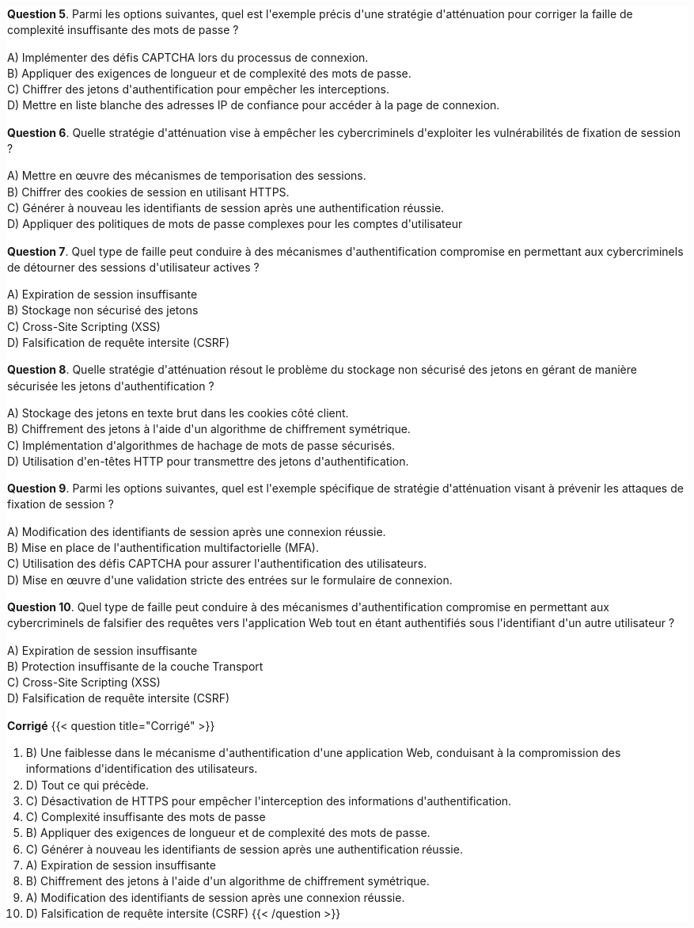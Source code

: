 **Question 5**. Parmi les options suivantes, quel est l'exemple précis d'une stratégie d'atténuation pour corriger la faille de complexité insuffisante des mots de passe ?

A) Implémenter des défis CAPTCHA lors du processus de connexion.\
B) Appliquer des exigences de longueur et de complexité des mots de passe.\
C) Chiffrer des jetons d'authentification pour empêcher les interceptions.\
D) Mettre en liste blanche des adresses IP de confiance pour accéder à la page de connexion.

**Question 6**. Quelle stratégie d'atténuation vise à empêcher les cybercriminels d'exploiter les vulnérabilités de fixation de session ?

A) Mettre en œuvre des mécanismes de temporisation des sessions.\
B) Chiffrer des cookies de session en utilisant HTTPS.\
C) Générer à nouveau les identifiants de session après une authentification réussie.\
D) Appliquer des politiques de mots de passe complexes pour les comptes d'utilisateur

**Question 7**. Quel type de faille peut conduire à des mécanismes d'authentification compromise en permettant aux cybercriminels de détourner des sessions d'utilisateur actives ?

A) Expiration de session insuffisante\
B) Stockage non sécurisé des jetons\
C) Cross-Site Scripting (XSS)\
D) Falsification de requête intersite (CSRF)

**Question 8**. Quelle stratégie d'atténuation résout le problème du stockage non sécurisé des jetons en gérant de manière sécurisée les jetons d'authentification ?

A) Stockage des jetons en texte brut dans les cookies côté client.\
B) Chiffrement des jetons à l'aide d'un algorithme de chiffrement symétrique.\
C) Implémentation d'algorithmes de hachage de mots de passe sécurisés.\
D) Utilisation d'en-têtes HTTP pour transmettre des jetons d'authentification.

**Question 9**. Parmi les options suivantes, quel est l'exemple spécifique de stratégie d'atténuation visant à prévenir les attaques de fixation de session ?

A) Modification des identifiants de session après une connexion réussie.\
B) Mise en place de l'authentification multifactorielle (MFA).\
C) Utilisation des défis CAPTCHA pour assurer l'authentification des utilisateurs.\
D) Mise en œuvre d'une validation stricte des entrées sur le formulaire de connexion.

**Question 10**. Quel type de faille peut conduire à des mécanismes d'authentification compromise en permettant aux cybercriminels de falsifier des requêtes vers l'application Web tout en étant authentifiés sous l'identifiant d'un autre utilisateur ?

A) Expiration de session insuffisante\
B) Protection insuffisante de la couche Transport\
C) Cross-Site Scripting (XSS)\
D) Falsification de requête intersite (CSRF)

**Corrigé**
{{< question title="Corrigé" >}}

1. B) Une faiblesse dans le mécanisme d'authentification d'une application Web, conduisant à la compromission des informations d'identification des utilisateurs.
2. D) Tout ce qui précède.
3. C) Désactivation de HTTPS pour empêcher l'interception des informations d'authentification.
4. C) Complexité insuffisante des mots de passe
5. B) Appliquer des exigences de longueur et de complexité des mots de passe.
6. C) Générer à nouveau les identifiants de session après une authentification réussie.
7. A) Expiration de session insuffisante
8. B) Chiffrement des jetons à l'aide d'un algorithme de chiffrement symétrique.
9. A) Modification des identifiants de session après une connexion réussie.
10. D) Falsification de requête intersite (CSRF)
{{< /question >}}
